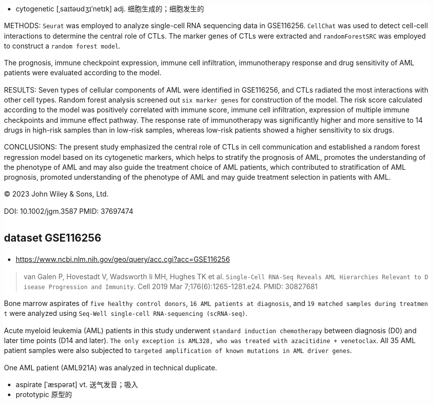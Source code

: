 - cytogenetic [ˌsaɪtəʊdʒɪˈnetɪk] adj. 细胞生成的；细胞发生的


METHODS: `Seurat` was employed to analyze single-cell RNA sequencing data in 
GSE116256. `CellChat` was used to detect cell-cell interactions to determine the 
central role of CTLs. The marker genes of CTLs were extracted and 
`randomForestSRC` was employed to construct a `random forest model`. 

The prognosis, 
immune checkpoint expression, immune cell infiltration, immunotherapy response 
and drug sensitivity of AML patients were evaluated according to the model.


RESULTS: Seven types of cellular components of AML were identified in GSE116256, 
and CTLs radiated the most interactions with other cell types. Random forest 
analysis screened out `six marker genes` for construction of the model. The risk 
score calculated according to the model was positively correlated with immune 
score, immune cell infiltration, expression of multiple immune checkpoints and 
immune effect pathway. The response rate of immunotherapy was significantly 
higher and more sensitive to 14 drugs in high-risk samples than in low-risk 
samples, whereas low-risk patients showed a higher sensitivity to six drugs.


CONCLUSIONS: The present study emphasized the central role of CTLs in cell 
communication and established a random forest regression model based on its 
cytogenetic markers, which helps to stratify the prognosis of AML, promotes the 
understanding of the phenotype of AML and may also guide the treatment choice of 
AML patients, which contributed to stratification of AML prognosis, promoted 
understanding of the phenotype of AML and may guide treatment selection in 
patients with AML.

© 2023 John Wiley & Sons, Ltd.

DOI: 10.1002/jgm.3587
PMID: 37697474


## dataset GSE116256

- https://www.ncbi.nlm.nih.gov/geo/query/acc.cgi?acc=GSE116256

> van Galen P, Hovestadt V, Wadsworth Ii MH, Hughes TK et al. `Single-Cell RNA-Seq Reveals AML Hierarchies Relevant to Disease Progression and Immunity`. Cell 2019 Mar 7;176(6):1265-1281.e24. PMID: 30827681


Bone marrow aspirates of `five healthy control donors`, `16 AML patients at diagnosis`, and `19 matched samples during treatment` were analyzed using `Seq-Well single-cell RNA-sequencing (scRNA-seq)`. 

Acute myeloid leukemia (AML) patients in this study underwent `standard induction chemotherapy` between diagnosis (D0) and later time points (D14 and later). `The only exception is AML328, who was treated with azacitidine + venetoclax`. All 35 AML patient samples were also subjected to `targeted amplification of known mutations in AML driver genes`. 

One AML patient (AML921A) was analyzed in technical duplicate.


- aspirate [ˈæspərət] vt. 送气发音；吸入
- prototypic 原型的
